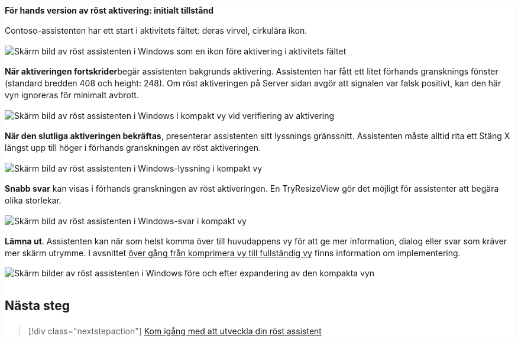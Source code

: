 **För hands version av röst aktivering: initialt tillstånd**

Contoso-assistenten har ett start i aktivitets fältet: deras virvel, cirkulära ikon.

![Skärm bild av röst assistenten i Windows som en ikon före aktivering i aktivitets fältet](media/voice-assistants/windows_voice_assistant/pre_compact_view.png)

**När aktiveringen fortskrider**begär assistenten bakgrunds aktivering. Assistenten har fått ett litet förhands gransknings fönster (standard bredden 408 och height: 248). Om röst aktiveringen på Server sidan avgör att signalen var falsk positivt, kan den här vyn ignoreras för minimalt avbrott.

![Skärm bild av röst assistenten i Windows i kompakt vy vid verifiering av aktivering](media/voice-assistants/windows_voice_assistant/compact_view_activating.png)

**När den slutliga aktiveringen bekräftas**, presenterar assistenten sitt lyssnings gränssnitt. Assistenten måste alltid rita ett Stäng X längst upp till höger i förhands granskningen av röst aktiveringen.

![Skärm bild av röst assistenten i Windows-lyssning i kompakt vy](media/voice-assistants/windows_voice_assistant/compact_view_listening.png)

**Snabb svar** kan visas i förhands granskningen av röst aktiveringen. En TryResizeView gör det möjligt för assistenter att begära olika storlekar.

![Skärm bild av röst assistenten i Windows-svar i kompakt vy](media/voice-assistants/windows_voice_assistant/compact_view_response.png)

**Lämna ut**. Assistenten kan när som helst komma över till huvudappens vy för att ge mer information, dialog eller svar som kräver mer skärm utrymme. I avsnittet [över gång från komprimera vy till fullständig vy](windows-voice-assistants-implementation-guide.md#transition-from-compact-view-to-full-view) finns information om implementering.

![Skärm bilder av röst assistenten i Windows före och efter expandering av den kompakta vyn](media/voice-assistants/windows_voice_assistant/compact_transition.png)

## <a name="next-steps"></a>Nästa steg

> [!div class="nextstepaction"]
> [Kom igång med att utveckla din röst assistent](how-to-windows-voice-assistants-get-started.md)